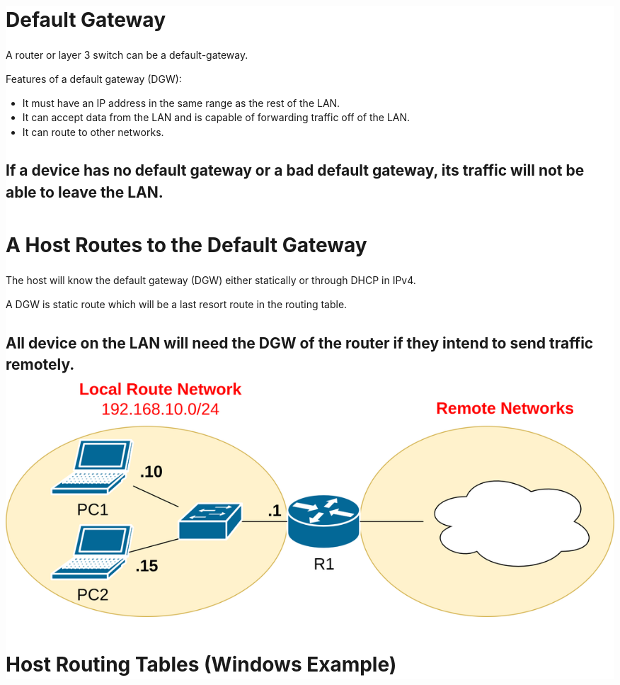 # Default Gateway

A router or layer 3 switch can be a default-gateway.

Features of a default gateway (DGW):

- It must have an IP address in the same range as the rest of the LAN.
- It can accept data from the LAN and is capable of forwarding traffic off of the LAN.
- It can route to other networks.

If a device has no default gateway or a bad default gateway, its traffic will not be able to leave the LAN.
---

# A Host Routes to the Default Gateway

The host will know the default gateway (DGW) either statically or through DHCP in IPv4.

A DGW is static route which will be a last resort route in the routing table.

All device on the LAN will need the DGW of the router if they intend to send traffic remotely.
<img src="./images/l3-dg.png" class="pt-5 pl-40 h-60" />
---

# Host Routing Tables (Windows Example)
